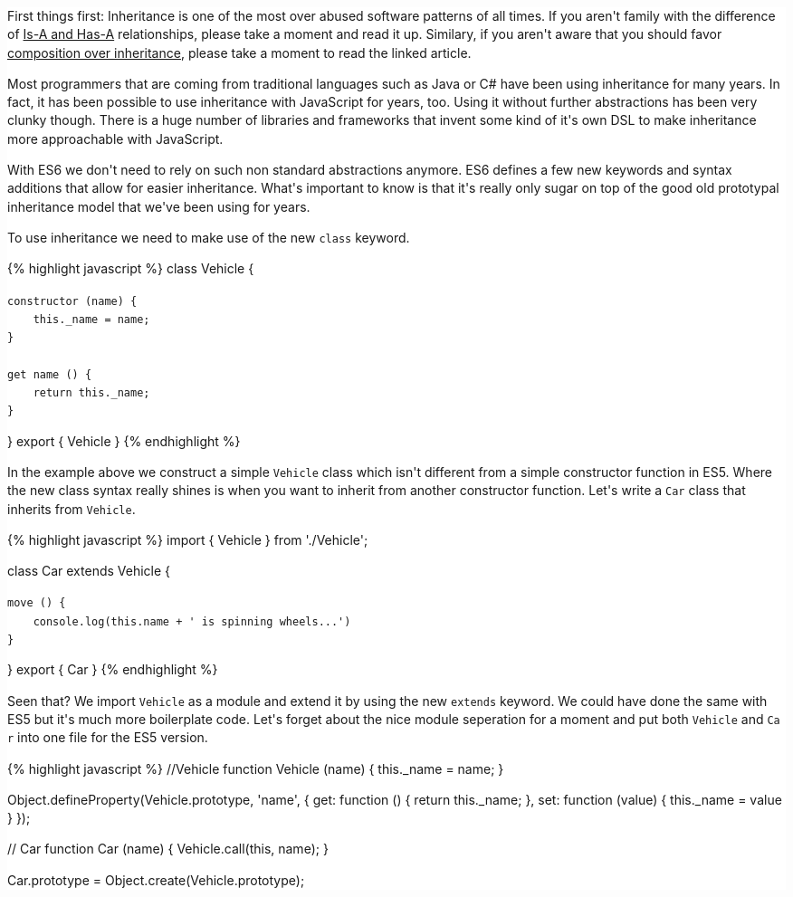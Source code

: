 First things first: Inheritance is one of the most over abused software patterns of all times. If you aren't family with the difference of [Is-A and Has-A](http://en.wikipedia.org/wiki/Is-a) relationships, please take a moment and read it up. Similary, if you aren't aware that you should favor [composition over inheritance](http://en.wikipedia.org/wiki/Composition_over_inheritance), please take a moment to read the linked article.

Most programmers that are coming from traditional languages such as Java or C# have been using inheritance for many years. In fact, it has been possible to use inheritance with JavaScript for years, too. Using it without further abstractions has been very clunky though. There is a huge number of libraries and frameworks that invent some kind of it's own DSL to make inheritance more approachable with JavaScript.

With ES6 we don't need to rely on such non standard abstractions anymore. ES6 defines a few new keywords and syntax additions that allow for easier inheritance. What's important to know is that it's really only sugar on top of the good old prototypal inheritance model that we've been using for years.

To use inheritance we need to make use of the new `class` keyword.

{% highlight javascript %}
class Vehicle {

    constructor (name) {
        this._name = name;
    }

    get name () {
        return this._name;
    }
}
export { Vehicle }
{% endhighlight %}

In the example above we construct a simple `Vehicle` class which isn't different from a simple constructor function in ES5. Where the new class syntax really shines is when you want to inherit from another constructor function. Let's write a `Car` class that inherits from `Vehicle`.

{% highlight javascript %}
import { Vehicle } from './Vehicle';

class Car extends Vehicle {

    move () {
        console.log(this.name + ' is spinning wheels...')
    }
}
export { Car }
{% endhighlight %}

Seen that? We import `Vehicle` as a module and extend it by using the new `extends` keyword. We could have done the same with ES5 but it's much more boilerplate code. Let's forget about the nice module seperation for a moment and put both `Vehicle` and `Car` into one file for the ES5 version.

{% highlight javascript %}
//Vehicle
function Vehicle (name) {
    this._name = name;
}

Object.defineProperty(Vehicle.prototype, 'name', {
    get: function () { return this._name; },
    set: function (value) { this._name = value }
});


// Car
function Car (name) {
    Vehicle.call(this, name);
}

Car.prototype = Object.create(Vehicle.prototype);